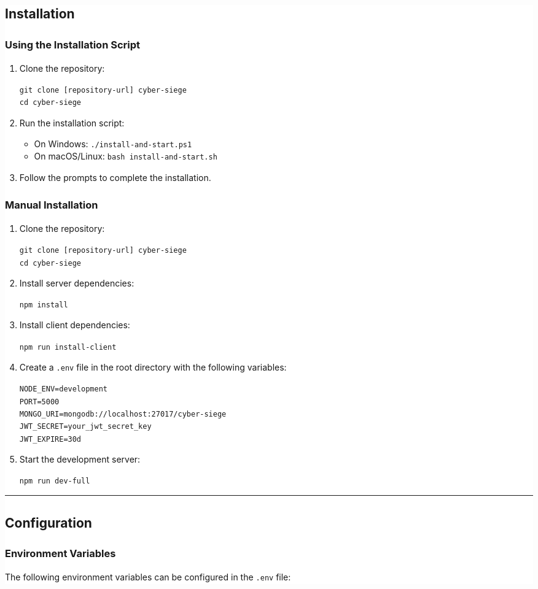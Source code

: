## Installation

### Using the Installation Script

1. Clone the repository:
   ```
   git clone [repository-url] cyber-siege
   cd cyber-siege
   ```

2. Run the installation script:
   - On Windows: `./install-and-start.ps1`
   - On macOS/Linux: `bash install-and-start.sh`

3. Follow the prompts to complete the installation.

### Manual Installation

1. Clone the repository:
   ```
   git clone [repository-url] cyber-siege
   cd cyber-siege
   ```

2. Install server dependencies:
   ```
   npm install
   ```

3. Install client dependencies:
   ```
   npm run install-client
   ```

4. Create a `.env` file in the root directory with the following variables:
   ```
   NODE_ENV=development
   PORT=5000
   MONGO_URI=mongodb://localhost:27017/cyber-siege
   JWT_SECRET=your_jwt_secret_key
   JWT_EXPIRE=30d
   ```

5. Start the development server:
   ```
   npm run dev-full
   ```

---

## Configuration

### Environment Variables

The following environment variables can be configured in the `.env` file:
